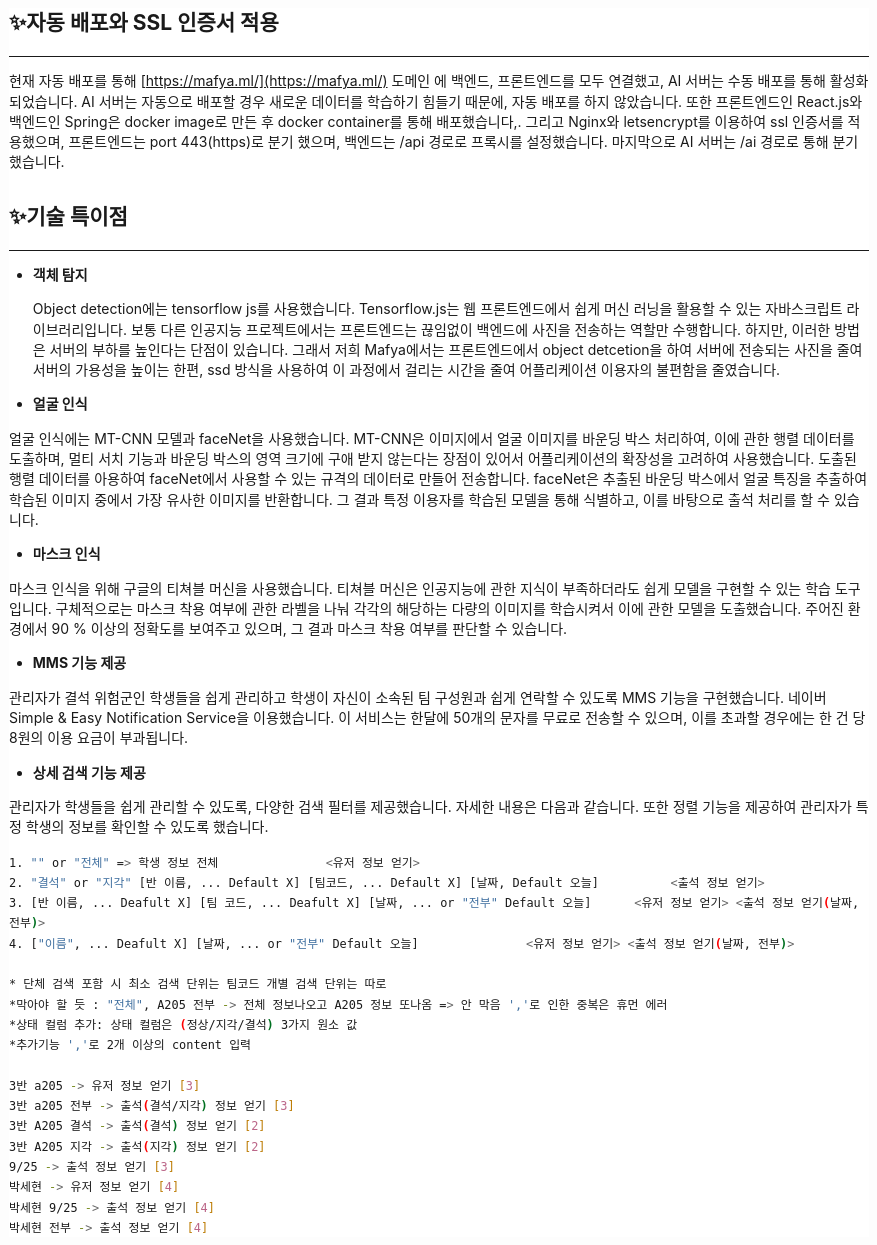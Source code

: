 ## ✨자동 배포와 SSL 인증서 적용

---

현재 자동 배포를 통해 [https://mafya.ml/](https://mafya.ml/) 도메인 에 백엔드, 프론트엔드를 모두 연결했고, AI 서버는 수동 배포를 통해 활성화되었습니다. AI 서버는 자동으로 배포할 경우 새로운 데이터를 학습하기 힘들기 때문에, 자동 배포를 하지 않았습니다.
또한 프론트엔드인 React.js와 백엔드인 Spring은 docker image로 만든 후 docker container를 통해 배포했습니다,. 그리고 Nginx와 letsencrypt를 이용하여 ssl 인증서를 적용했으며, 프론트엔드는 port 443(https)로 분기 했으며, 백엔드는 /api 경로로 프록시를 설정했습니다. 마지막으로 AI 서버는 /ai 경로로 통해 분기했습니다.

## ✨기술 특이점

---

- **객체 탐지**

  Object detection에는 tensorflow js를 사용했습니다. Tensorflow.js는 웹 프론트엔드에서 쉽게 머신 러닝을 활용할 수 있는 자바스크립트 라이브러리입니다. 보통 다른 인공지능 프로젝트에서는 프론트엔드는 끊임없이 백엔드에 사진을 전송하는 역할만 수행합니다. 하지만, 이러한 방법은 서버의 부하를 높인다는 단점이 있습니다. 그래서 저희 Mafya에서는 프론트엔드에서 object detcetion을 하여 서버에 전송되는 사진을 줄여 서버의 가용성을 높이는 한편, ssd 방식을 사용하여 이 과정에서 걸리는 시간을 줄여 어플리케이션 이용자의 불편함을 줄였습니다.

- **얼굴 인식**

얼굴 인식에는 MT-CNN 모델과 faceNet을 사용했습니다. MT-CNN은 이미지에서 얼굴 이미지를 바운딩 박스 처리하여, 이에 관한 행렬 데이터를 도출하며, 멀티 서치 기능과 바운딩 박스의 영역 크기에 구애 받지 않는다는 장점이 있어서 어플리케이션의 확장성을 고려하여 사용했습니다. 도출된 행렬 데이터를 아용하여 faceNet에서 사용할 수 있는 규격의 데이터로 만들어 전송합니다. faceNet은 추출된 바운딩 박스에서 얼굴 특징을 추출하여 학습된 이미지 중에서 가장 유사한 이미지를 반환합니다. 그 결과 특정 이용자를 학습된 모델을 통해 식별하고, 이를 바탕으로 출석 처리를 할 수 있습니다.

- **마스크 인식**

마스크 인식을 위해 구글의 티쳐블 머신을 사용했습니다. 티쳐블 머신은 인공지능에 관한 지식이 부족하더라도 쉽게 모델을 구현할 수 있는 학습 도구입니다. 구체적으로는 마스크 착용 여부에 관한 라벨을 나눠 각각의 해당하는 다량의 이미지를 학습시켜서 이에 관한 모델을 도출했습니다. 주어진 환경에서 90 % 이상의 정확도를 보여주고 있으며, 그 결과 마스크 착용 여부를 판단할 수 있습니다.

- **MMS 기능 제공**

관리자가 결석 위험군인 학생들을 쉽게 관리하고 학생이 자신이 소속된 팀 구성원과 쉽게 연락할 수 있도록 MMS 기능을 구현했습니다. 네이버 Simple & Easy Notification Service을 이용했습니다. 이 서비스는 한달에 50개의 문자를 무료로 전송할 수 있으며, 이를 초과할 경우에는 한 건 당 8원의 이용 요금이 부과됩니다.

- **상세 검색 기능 제공**

관리자가 학생들을 쉽게 관리할 수 있도록, 다양한 검색 필터를 제공했습니다. 자세한 내용은 다음과 같습니다. 또한 정렬 기능을 제공하여 관리자가 특정 학생의 정보를 확인할 수 있도록 했습니다.

```bash
1. "" or "전체" => 학생 정보 전체               <유저 정보 얻기>
2. "결석" or "지각" [반 이름, ... Default X] [팀코드, ... Default X] [날짜, Default 오늘]          <출석 정보 얻기>
3. [반 이름, ... Deafult X] [팀 코드, ... Deafult X] [날짜, ... or "전부" Default 오늘]      <유저 정보 얻기> <출석 정보 얻기(날짜, 전부)>
4. ["이름", ... Deafult X] [날짜, ... or "전부" Default 오늘]               <유저 정보 얻기> <출석 정보 얻기(날짜, 전부)>

* 단체 검색 포함 시 최소 검색 단위는 팀코드 개별 검색 단위는 따로
*막아야 할 듯 : "전체", A205 전부 -> 전체 정보나오고 A205 정보 또나옴 => 안 막음 ','로 인한 중복은 휴먼 에러
*상태 컬럼 추가: 상태 컬럼은 (정상/지각/결석) 3가지 원소 값
*추가기능 ','로 2개 이상의 content 입력

3반 a205 -> 유저 정보 얻기 [3]
3반 a205 전부 -> 출석(결석/지각) 정보 얻기 [3]
3반 A205 결석 -> 출석(결석) 정보 얻기 [2]
3반 A205 지각 -> 출석(지각) 정보 얻기 [2]
9/25 -> 출석 정보 얻기 [3]
박세현 -> 유저 정보 얻기 [4]
박세현 9/25 -> 출석 정보 얻기 [4]
박세현 전부 -> 출석 정보 얻기 [4]
```
